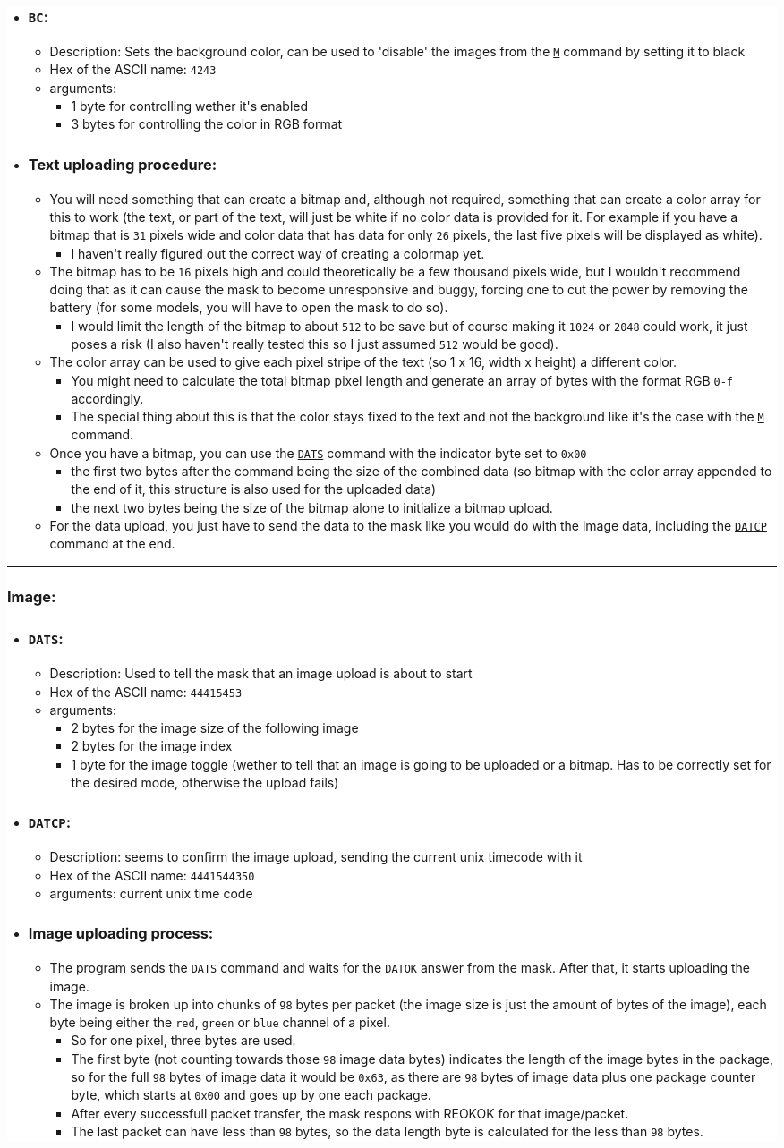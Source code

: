 - ### `BC`:
  - Description: Sets the background color, can be used to 'disable' the images from the [`M`](#m) command by setting it to black
  - Hex of the ASCII name: `4243`
  - arguments:
    - 1 byte for controlling wether it's enabled
    - 3 bytes for controlling the color in RGB format

- ### Text uploading procedure:
  - You will need something that can create a bitmap and, although not required, something that can create a color array for this to work (the text, or part of the text, will just be white if no color data is provided for it. For example if you have a bitmap that is `31` pixels wide and color data that has data for only `26` pixels, the last five pixels will be displayed as white).
    - I haven't really figured out the correct way of creating a colormap yet.
  - The bitmap has to be `16` pixels high and could theoretically be a few thousand pixels wide, but I wouldn't recommend doing that as it can cause the mask to become unresponsive and buggy, forcing one to cut the power by removing the battery (for some models, you will have to open the mask to do so). 
    - I would limit the length of the bitmap to about `512` to be save but of course making it `1024` or `2048` could work, it just poses a risk (I also haven't really tested this so I just assumed `512` would be good). 
  - The color array can be used to give each pixel stripe of the text (so 1 x 16, width x height) a different color. 
    - You might need to calculate the total bitmap pixel length and generate an array of bytes with the format RGB `0-f` accordingly. 
    - The special thing about this is that the color stays fixed to the text and not the background like it's the case with the [`M`](#m) command. 
  - Once you have a bitmap, you can use the [`DATS`](#dats) command with the indicator byte set to `0x00` 
    - the first two bytes after the command being the size of the combined data (so bitmap with the color array appended to the end of it, this structure is also used for the uploaded data)
    - the next two bytes being the size of the bitmap alone to initialize a bitmap upload.
  - For the data upload, you just have to send the data to the mask like you would do with the image data, including the [`DATCP`](#datcp) command at the end.

-----------------------------------------------------------------
### Image:
- ### `DATS`:
  - Description: Used to tell the mask that an image upload is about to start
  - Hex of the ASCII name: `44415453`
  - arguments:
    - 2 bytes for the image size of the following image
    - 2 bytes for the image index
    - 1 byte for the image toggle (wether to tell that an image is going to be uploaded or a bitmap. Has to be correctly set for the desired mode, otherwise the upload fails)

- ### `DATCP`:
  - Description: seems to confirm the image upload, sending the current unix timecode with it
  - Hex of the ASCII name: `4441544350`
  - arguments: current unix time code

- ### Image uploading process:
  - The program sends the [`DATS`](#dats) command and waits for the [`DATOK`](#datok) answer from the mask. After that, it starts uploading the image.
  - The image is broken up into chunks of `98` bytes per packet (the image size is just the amount of bytes of the image), each byte being either the `red`, `green` or `blue` channel of a pixel. 
    - So for one pixel, three bytes are used. 
    - The first byte (not counting towards those `98` image data bytes) indicates the length of the image bytes in the package, so for the full `98` bytes of image data it would be `0x63`, as there are `98` bytes of image data plus one package counter byte, which starts at `0x00` and goes up by one each package. 
    - After every successfull packet transfer, the mask respons with REOKOK for that image/packet. 
    - The last packet can have less than `98` bytes, so the data length byte is calculated for the less than `98` bytes. 